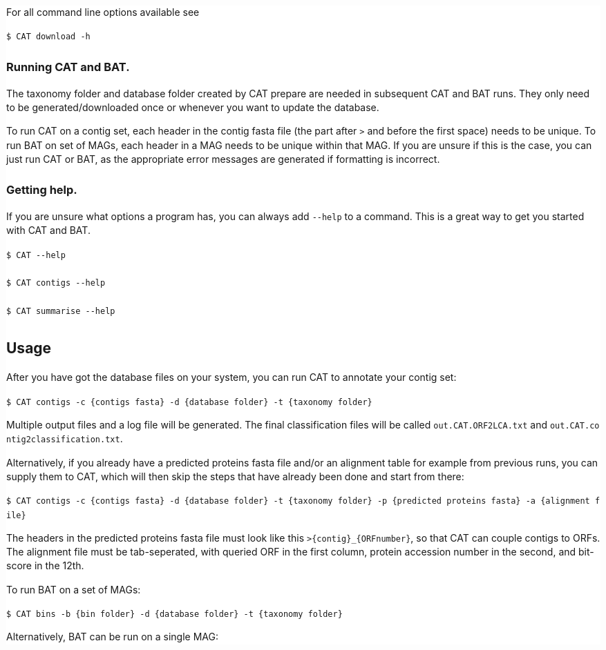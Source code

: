 For all command line options available see

```
$ CAT download -h
```

### Running CAT and BAT.
The taxonomy folder and database folder created by CAT prepare are needed in subsequent CAT and BAT runs. They only need to be generated/downloaded once or whenever you want to update the database.

To run CAT on a contig set, each header in the contig fasta file (the part after `>` and before the first space) needs to be unique. To run BAT on set of MAGs, each header in a MAG needs to be unique within that MAG. If you are unsure if this is the case, you can just run CAT or BAT, as the appropriate error messages are generated if formatting is incorrect.

### Getting help.
If you are unsure what options a program has, you can always add `--help` to a command. This is a great way to get you started with CAT and BAT.

```
$ CAT --help

$ CAT contigs --help

$ CAT summarise --help
```

## Usage
After you have got the database files on your system, you can run CAT to annotate your contig set:

```
$ CAT contigs -c {contigs fasta} -d {database folder} -t {taxonomy folder}
```

Multiple output files and a log file will be generated. The final classification files will be called `out.CAT.ORF2LCA.txt` and `out.CAT.contig2classification.txt`.

Alternatively, if you already have a predicted proteins fasta file and/or an alignment table for example from previous runs, you can supply them to CAT, which will then skip the steps that have already been done and start from there:

```
$ CAT contigs -c {contigs fasta} -d {database folder} -t {taxonomy folder} -p {predicted proteins fasta} -a {alignment file}
```

The headers in the predicted proteins fasta file must look like this `>{contig}_{ORFnumber}`, so that CAT can couple contigs to ORFs. The alignment file must be tab-seperated, with queried ORF in the first column, protein accession number in the second, and bit-score in the 12th.

To run BAT on a set of MAGs:

```
$ CAT bins -b {bin folder} -d {database folder} -t {taxonomy folder}
```

Alternatively, BAT can be run on a single MAG:
